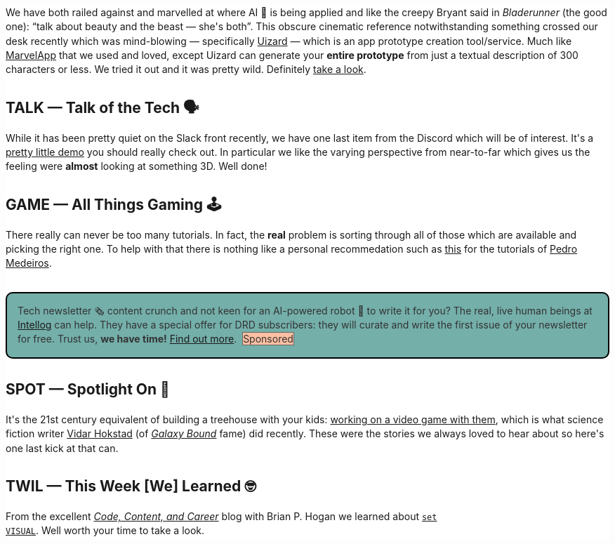 We have both railed against and marvelled at where AI 🤖 is being applied and like the creepy Bryant said in <em>Bladerunner</em> (the good one): &ldquo;talk about beauty and the beast — she's both&rdquo;. This obscure cinematic reference notwithstanding something crossed our desk recently which was mind-blowing — specifically [Uizard](https://uizard.io/?utm_source=dragonrubydispatch.com) — which is an app prototype creation tool/service. Much like [MarvelApp](https://marvelapp.com/?utm_source=dragonrubydispatch.com) that we used and loved, except Uizard can generate your <b>entire prototype</b> from just a textual description of 300 characters or less. We tried it out and it was pretty wild. Definitely [take a look](https://app.uizard.io/p/4950d9be/?utm_source=dragonrubydispatch.com).

## TALK &#8212; Talk of the Tech 🗣️

While it has been pretty quiet on the Slack front recently, we have one last item from the Discord which will be of interest. It's a [pretty little demo](https://discord.com/channels/608064116111966245/674410581326823446/1208887867808686090/?utm_source=dragonrubydispatch.com) you should really check out. In particular we like the varying perspective from near-to-far which gives us the feeling were <b>almost</b> looking at something 3D. Well done!

## GAME &#8212; All Things Gaming 🕹️

There really can never be too many tutorials. In fact, the <b>real</b> problem is sorting through all of those which are available and picking the right one. To help with that there is nothing like a personal recommedation such as [this](https://discord.com/channels/608064116111966245/674410581326823446/752199257007718510?utm_source=dragonrubydispatch.com) for the tutorials of [Pedro Medeiros](https://blog.studiominiboss.com/pixelart?utm_source=dragonrubydispatch.com).

<div style="background-color: #74AFAA; padding: 15px; border-style: solid; border-width: 2px; border-color: black; margin-bottom: 15px; border-radius: 10px; margin-top: 30px;" ><span style="color: #333333;">Tech newsletter 🗞️ content crunch and not keen for an AI-powered robot 🤖 to write it for you? The real, live human beings at <a href="https://intellog.com/content-crunch.html?utm_source=dragonrubydispatch.com&utm_campaign=03367">Intellog</a> can help. They have a special offer for DRD subscribers: they will curate and write the first issue of your newsletter for free. Trust us, <b>we have time!</b> <a href="https://intellog.com/content-crunch.html?utm_source=dragonrubydispatch.com&utm_campaign=03368">Find out more</a>.&nbsp;&nbsp;<span style="background-color: #FEBFA2; border-style: solid; border-width: 1px; border-color: #666666">Sponsored</span></span></div>

## SPOT &#8212; Spotlight On 🔦

It's the 21st century equivalent of building a treehouse with your kids: [working on a video game with them](https://m.galaxybound.com/@vidar/111852013580261108?utm_source=dragonrubydispatch.com), which is what science fiction writer [Vidar Hokstad](https://m.galaxybound.com/@vidar) (of <em>[Galaxy Bound](https://www.amazon.ca/Galaxy-Bound-Vidar-Hokstad/dp/1913940020?utm_source=dragonrubydispatch.com)</em> fame) did recently. These were the stories we always loved to hear about so here's one last kick at that can.

## TWIL &#8212; This Week [We] Learned 🤓

From the excellent <em>[Code, Content, and Career](https://newsletter.bphogan.com/?utm_source=dragonrubydispatch.com)</em> blog with Brian P. Hogan we learned about <code>[set VISUAL](https://trello.com/1/cards/659a3ac72285bb263173bbcc/attachments/659a3ac89a2a9c5868cd2163/download/image.png)</code>. Well worth your time to take a look.

